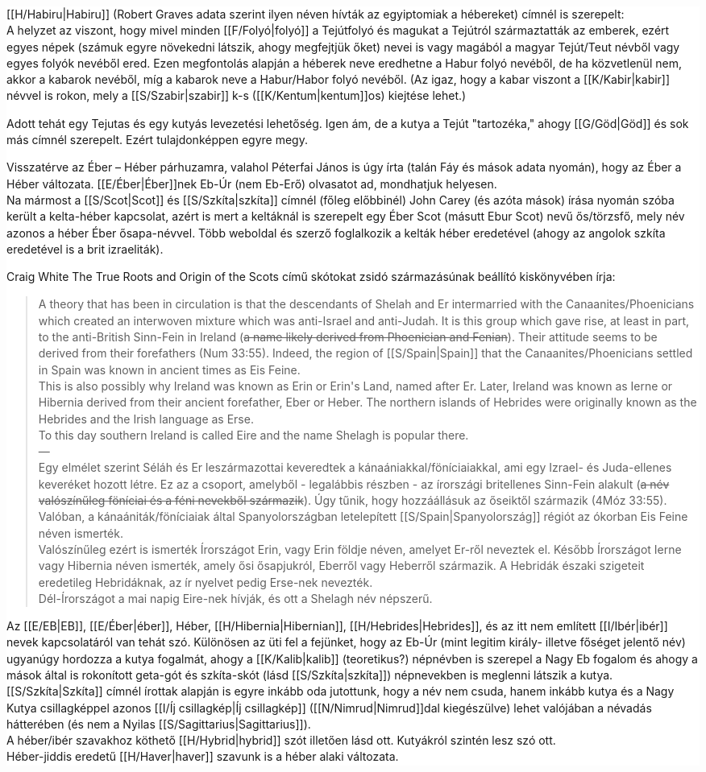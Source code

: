 [[H/Habiru\|Habiru]] (Robert Graves adata szerint ilyen néven hívták az egyiptomiak a hébereket) címnél is szerepelt:  
A helyzet az viszont, hogy mivel minden [[F/Folyó\|folyó]] a Tejútfolyó és magukat a Tejútról származtatták az emberek, ezért egyes népek (számuk egyre növekedni látszik, ahogy megfejtjük őket) nevei is vagy magából a magyar Tejút/Teut névből vagy egyes folyók nevéből ered. Ezen megfontolás alapján a héberek neve eredhetne a Habur folyó nevéből, de ha közvetlenül nem, akkor a kabarok nevéből, míg a kabarok neve a Habur/Habor folyó nevéből. (Az igaz, hogy a kabar viszont a [[K/Kabir\|kabir]] névvel is rokon, mely a [[S/Szabir\|szabir]] k-s ([[K/Kentum\|kentum]]os) kiejtése lehet.)  

Adott tehát egy Tejutas és egy kutyás levezetési lehetőség. Igen ám, de a kutya a Tejút "tartozéka," ahogy [[G/Göd\|Göd]] és sok más címnél szerepelt. Ezért tulajdonképpen egyre megy.  

  


Visszatérve az Éber – Héber párhuzamra, valahol Péterfai János is úgy írta (talán Fáy és mások adata nyomán), hogy az Éber a Héber változata. [[E/Éber\|Éber]]nek Eb-Úr (nem Eb-Erő) olvasatot ad, mondhatjuk helyesen.  
Na mármost a [[S/Scot\|Scot]] és [[S/Szkíta\|szkíta]] címnél (főleg előbbinél) John Carey (és azóta mások) írása nyomán szóba került a kelta-héber kapcsolat, azért is mert a keltáknál is szerepelt egy Éber Scot (másutt Ebur Scot) nevű ős/törzsfő, mely név azonos a héber Éber ősapa-névvel. Több weboldal és szerző foglalkozik a kelták héber eredetével (ahogy az angolok szkíta eredetével is a brit izraeliták).  

Craig White The True Roots and Origin of the Scots című skótokat zsidó származásúnak beállító kiskönyvében írja:  
> A theory that has been in circulation is that the descendants of Shelah and Er intermarried with the Canaanites/Phoenicians which created an interwoven mixture which was anti-Israel and anti-Judah. It is this group which gave rise, at least in part, to the anti-British Sinn-Fein in Ireland (~~a name likely derived from Phoenician and Fenian~~). Their attitude seems to be derived from their forefathers (Num 33:55). Indeed, the region of [[S/Spain\|Spain]] that the Canaanites/Phoenicians settled in Spain was known in ancient times as Eis Feine.  
> This is also possibly why Ireland was known as Erin or Erin's Land, named after Er. Later, Ireland was known as Ierne or Hibernia derived from their ancient forefather, Eber or Heber. The northern islands of Hebrides were originally known as the Hebrides and the Irish language as Erse.  
> To this day southern Ireland is called Eire and the name Shelagh is popular there.  
> —  
> Egy elmélet szerint Séláh és Er leszármazottai keveredtek a kánaániakkal/föníciaiakkal, ami egy Izrael- és Juda-ellenes keveréket hozott létre. Ez az a csoport, amelyből - legalábbis részben - az írországi britellenes Sinn-Fein alakult (~~a név valószínűleg föníciai és a féni nevekből származik~~). Úgy tűnik, hogy hozzáállásuk az őseiktől származik (4Móz 33:55). Valóban, a kánaániták/föníciaiak által Spanyolországban letelepített [[S/Spain\|Spanyolország]] régiót az ókorban Eis Feine néven ismerték.  
> Valószínűleg ezért is ismerték Írországot Erin, vagy Erin földje néven, amelyet Er-ről neveztek el. Később Írországot Ierne vagy Hibernia néven ismerték, amely ősi ősapjukról, Eberről vagy Heberről származik. A Hebridák északi szigeteit eredetileg Hebridáknak, az ír nyelvet pedig Erse-nek nevezték.  
> Dél-Írországot a mai napig Eire-nek hívják, és ott a Shelagh név népszerű.  

Az [[E/EB\|EB]], [[E/Éber\|éber]], Héber, [[H/Hibernia\|Hibernian]], [[H/Hebrides\|Hebrides]], és az itt nem említett [[I/Ibér\|ibér]] nevek kapcsolatáról van tehát szó. Különösen az üti fel a fejünket, hogy az Eb-Úr (mint legitim király- illetve főséget jelentő név) ugyanúgy hordozza a kutya fogalmát, ahogy a [[K/Kalib\|kalib]] (teoretikus?) népnévben is szerepel a Nagy Eb fogalom és ahogy a mások által is rokonított geta-gót és szkíta-skót (lásd [[S/Szkíta\|szkíta]]) népnevekben is meglenni látszik a kutya. [[S/Szkíta\|Szkíta]] címnél írottak alapján is egyre inkább oda jutottunk, hogy a név nem csuda, hanem inkább kutya és a Nagy Kutya csillagképpel azonos [[I/Íj csillagkép\|Íj csillagkép]] ([[N/Nimrud\|Nimrud]]dal kiegészülve) lehet valójában a névadás hátterében (és nem a Nyilas [[S/Sagittarius\|Sagittarius]]).  
A héber/ibér szavakhoz köthető [[H/Hybrid\|hybrid]] szót illetően lásd ott. Kutyákról szintén lesz szó ott.  
Héber-jiddis eredetű [[H/Haver\|haver]] szavunk is a héber alaki változata.  


[^1]: Lábjegyzet:  
[^2]: Lábjegyzet:  
[^3]: Lábjegyzet:  
[^4]: Lábjegyzet:  